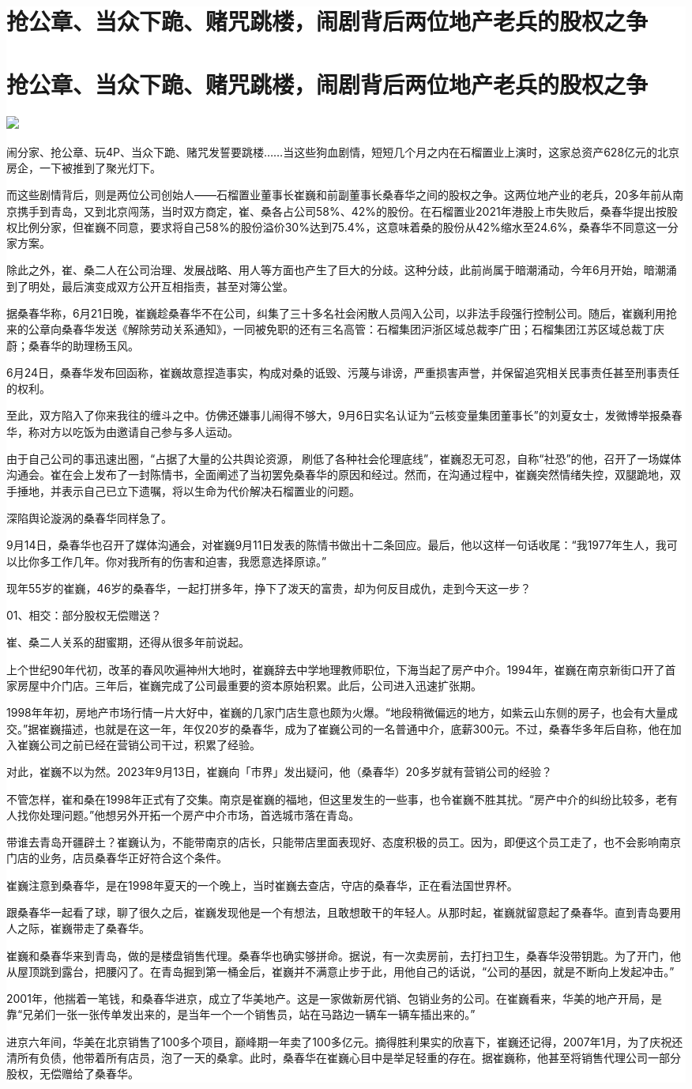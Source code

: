 # 抢公章、当众下跪、赌咒跳楼，闹剧背后两位地产老兵的股权之争

# 抢公章、当众下跪、赌咒跳楼，闹剧背后两位地产老兵的股权之争

![](https://inews.gtimg.com/om_bt/O8ESXZknCzpIEUuhoFJeRD8sX9DjxdYKGcbr2ibmnDiI8AA/1000)

闹分家、抢公章、玩4P、当众下跪、赌咒发誓要跳楼……当这些狗血剧情，短短几个月之内在石榴置业上演时，这家总资产628亿元的北京房企，一下被推到了聚光灯下。

而这些剧情背后，则是两位公司创始人——石榴置业董事长崔巍和前副董事长桑春华之间的股权之争。这两位地产业的老兵，20多年前从南京携手到青岛，又到北京闯荡，当时双方商定，崔、桑各占公司58%、42%的股份。在石榴置业2021年港股上市失败后，桑春华提出按股权比例分家，但崔巍不同意，要求将自己58%的股份溢价30%达到75.4%，这意味着桑的股份从42%缩水至24.6%，桑春华不同意这一分家方案。

除此之外，崔、桑二人在公司治理、发展战略、用人等方面也产生了巨大的分歧。这种分歧，此前尚属于暗潮涌动，今年6月开始，暗潮涌到了明处，最后演变成双方公开互相指责，甚至对簿公堂。

据桑春华称，6月21日晚，崔巍趁桑春华不在公司，纠集了三十多名社会闲散人员闯入公司，以非法手段强行控制公司。随后，崔巍利用抢来的公章向桑春华发送《解除劳动关系通知》，一同被免职的还有三名高管：石榴集团沪浙区域总裁李广田；石榴集团江苏区域总裁丁庆蔚；桑春华的助理杨玉风。

6月24日，桑春华发布回函称，崔巍故意捏造事实，构成对桑的诋毁、污蔑与诽谤，严重损害声誉，并保留追究相关民事责任甚至刑事责任的权利。

至此，双方陷入了你来我往的缠斗之中。仿佛还嫌事儿闹得不够大，9月6日实名认证为“云核变量集团董事长”的刘夏女士，发微博举报桑春华，称对方以吃饭为由邀请自己参与多人运动。

由于自己公司的事迅速出圈，“占据了大量的公共舆论资源，
刷低了各种社会伦理底线”，崔巍忍无可忍，自称“社恐”的他，召开了一场媒体沟通会。崔在会上发布了一封陈情书，全面阐述了当初罢免桑春华的原因和经过。然而，在沟通过程中，崔巍突然情绪失控，双腿跪地，双手捶地，并表示自己已立下遗嘱，将以生命为代价解决石榴置业的问题。

深陷舆论漩涡的桑春华同样急了。

9月14日，桑春华也召开了媒体沟通会，对崔巍9月11日发表的陈情书做出十二条回应。最后，他以这样一句话收尾：“我1977年生人，我可以比你多工作几年。你对我所有的伤害和迫害，我愿意选择原谅。”

现年55岁的崔巍，46岁的桑春华，一起打拼多年，挣下了泼天的富贵，却为何反目成仇，走到今天这一步？

01、相交：部分股权无偿赠送？

崔、桑二人关系的甜蜜期，还得从很多年前说起。

上个世纪90年代初，改革的春风吹遍神州大地时，崔巍辞去中学地理教师职位，下海当起了房产中介。1994年，崔巍在南京新街口开了首家房屋中介门店。三年后，崔巍完成了公司最重要的资本原始积累。此后，公司进入迅速扩张期。

1998年年初，房地产市场行情一片大好中，崔巍的几家门店生意也颇为火爆。“地段稍微偏远的地方，如紫云山东侧的房子，也会有大量成交。”据崔巍描述，也就是在这一年，年仅20岁的桑春华，成为了崔巍公司的一名普通中介，底薪300元。不过，桑春华多年后自称，他在加入崔巍公司之前已经在营销公司干过，积累了经验。

对此，崔巍不以为然。2023年9月13日，崔巍向「市界」发出疑问，他（桑春华）20多岁就有营销公司的经验？

不管怎样，崔和桑在1998年正式有了交集。南京是崔巍的福地，但这里发生的一些事，也令崔巍不胜其扰。“房产中介的纠纷比较多，老有人找你处理问题。”他想另外开拓一个房产中介市场，首选城市落在青岛。

带谁去青岛开疆辟土？崔巍认为，不能带南京的店长，只能带店里面表现好、态度积极的员工。因为，即便这个员工走了，也不会影响南京门店的业务，店员桑春华正好符合这个条件。

崔巍注意到桑春华，是在1998年夏天的一个晚上，当时崔巍去查店，守店的桑春华，正在看法国世界杯。

跟桑春华一起看了球，聊了很久之后，崔巍发现他是一个有想法，且敢想敢干的年轻人。从那时起，崔巍就留意起了桑春华。直到青岛要用人之际，崔巍带走了桑春华。

崔巍和桑春华来到青岛，做的是楼盘销售代理。桑春华也确实够拼命。据说，有一次卖房前，去打扫卫生，桑春华没带钥匙。为了开门，他从屋顶跳到露台，把腰闪了。在青岛掘到第一桶金后，崔巍并不满意止步于此，用他自己的话说，“公司的基因，就是不断向上发起冲击。”

2001年，他揣着一笔钱，和桑春华进京，成立了华美地产。这是一家做新房代销、包销业务的公司。在崔巍看来，华美的地产开局，是靠“兄弟们一张一张传单发出来的，是当年一个一个销售员，站在马路边一辆车一辆车插出来的。”

进京六年间，华美在北京销售了100多个项目，巅峰期一年卖了100多亿元。摘得胜利果实的欣喜下，崔巍还记得，2007年1月，为了庆祝还清所有负债，他带着所有店员，泡了一天的桑拿。此时，桑春华在崔巍心目中是举足轻重的存在。据崔巍称，他甚至将销售代理公司一部分股权，无偿赠给了桑春华。
